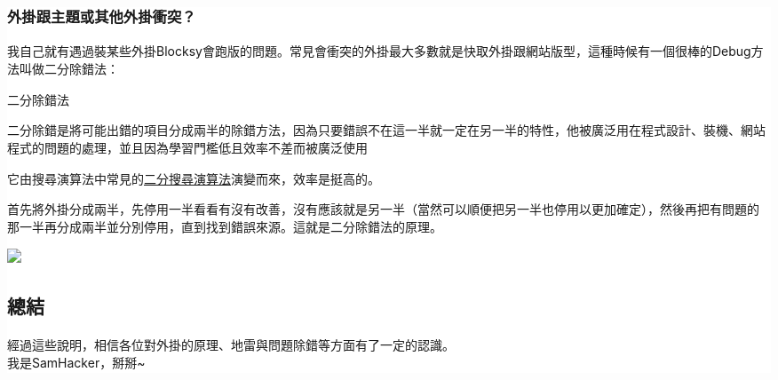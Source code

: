 ### 外掛跟主題或其他外掛衝突？

我自己就有遇過裝某些外掛Blocksy會跑版的問題。常見會衝突的外掛最大多數就是快取外掛跟網站版型，這種時候有一個很棒的Debug方法叫做二分除錯法：

二分除錯法

二分除錯是將可能出錯的項目分成兩半的除錯方法，因為只要錯誤不在這一半就一定在另一半的特性，他被廣泛用在程式設計、裝機、網站程式的問題的處理，並且因為學習門檻低且效率不差而被廣泛使用

它由搜尋演算法中常見的[二分搜尋演算法](https://zh.wikipedia.org/zh-tw/%E4%BA%8C%E5%88%86%E6%90%9C%E5%B0%8B%E6%BC%94%E7%AE%97%E6%B3%95)演變而來，效率是挺高的。

首先將外掛分成兩半，先停用一半看看有沒有改善，沒有應該就是另一半（當然可以順便把另一半也停用以更加確定），然後再把有問題的那一半再分成兩半並分別停用，直到找到錯誤來源。這就是二分除錯法的原理。

[![](/images/how-to-select-a-good-plugin/二元除錯法.webp)](http://samhacker-local.local/wp-content/uploads/2024/05/二元除錯法.webp)

## 總結

經過這些說明，相信各位對外掛的原理、地雷與問題除錯等方面有了一定的認識。  
我是SamHacker，掰掰~
